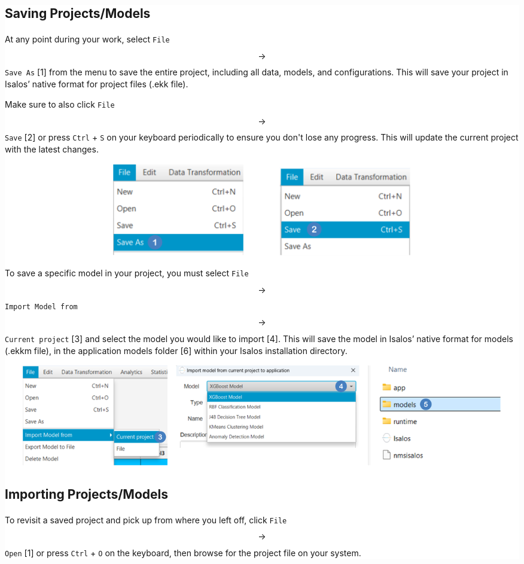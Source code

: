 ## Saving Projects/Models
At any point during your work, select `File` $$\rightarrow$$ `Save As` [1] from the menu to save the entire project, including all data, models, and configurations. This will save your project in Isalos’ native format for project files (.ekk file). 

Make sure to also click `File` $$\rightarrow$$ `Save` [2] or press `Ctrl` + `S` on your keyboard periodically to ensure you don't lose any progress. This will update the current project with the latest changes.

<div style="text-align: center;">
<img src="images/Getting started/save.svg" alt="save" width="500" class="img-responsive">
</div>

To save a specific model in your project, you must select `File` $$\rightarrow$$ `Import Model from` $$\rightarrow$$ `Current project` [3] and select the model you would like to import [4]. This will save the model in Isalos’ native format for models (.ekkm file), in the application models folder [6] within your Isalos installation directory.

<div style="text-align: center;">
<img src="images/Getting started/save model.svg" alt="save model" width="800" class="img-responsive">
</div>

## Importing Projects/Models
To revisit a saved project and pick up from where you left off, click `File` $$\rightarrow$$ `Open` [1] or press `Ctrl` + `O` on the keyboard, then browse for the project file on your system.

<div style="text-align: center;">
